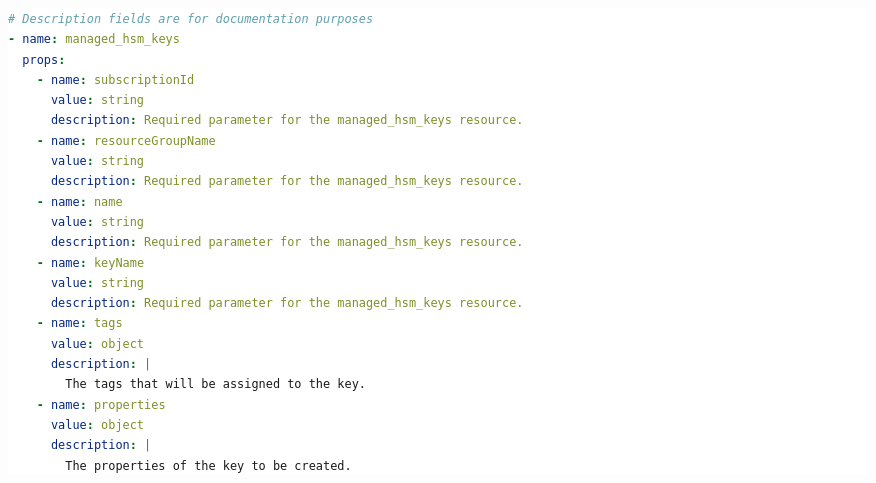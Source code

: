```yaml
# Description fields are for documentation purposes
- name: managed_hsm_keys
  props:
    - name: subscriptionId
      value: string
      description: Required parameter for the managed_hsm_keys resource.
    - name: resourceGroupName
      value: string
      description: Required parameter for the managed_hsm_keys resource.
    - name: name
      value: string
      description: Required parameter for the managed_hsm_keys resource.
    - name: keyName
      value: string
      description: Required parameter for the managed_hsm_keys resource.
    - name: tags
      value: object
      description: |
        The tags that will be assigned to the key.
    - name: properties
      value: object
      description: |
        The properties of the key to be created.
```
</TabItem>
</Tabs>
